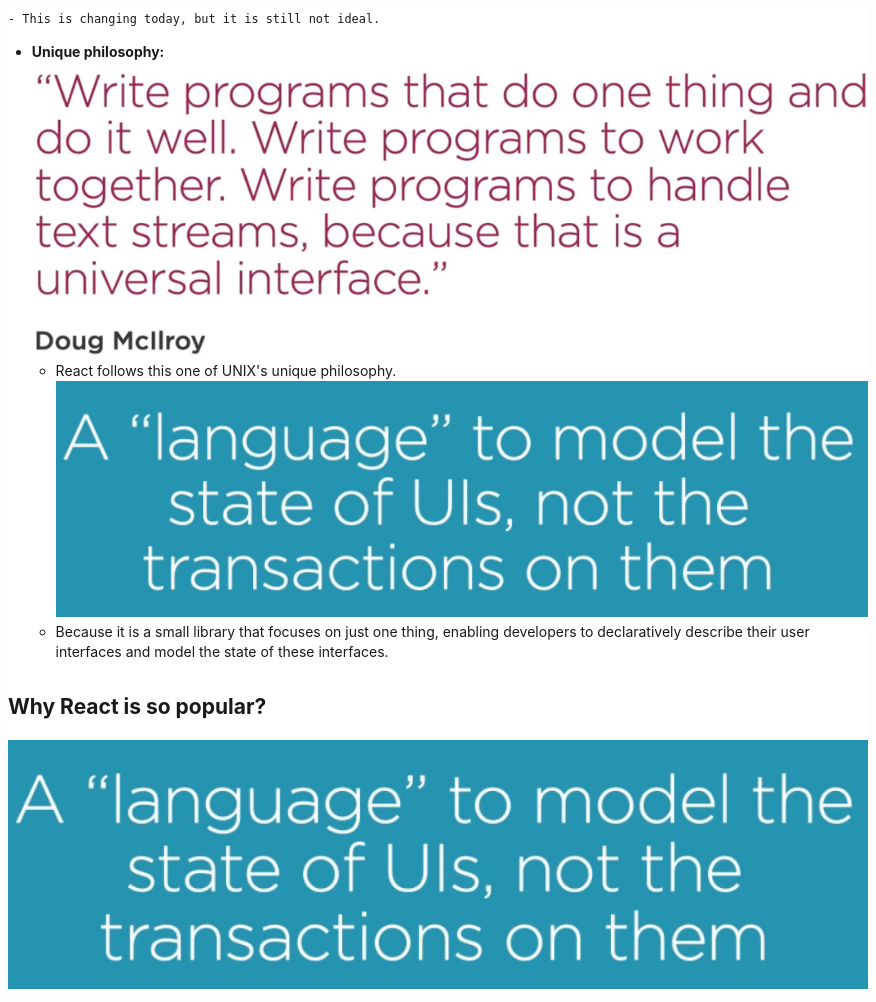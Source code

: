     - This is changing today, but it is still not ideal.
  - **Unique philosophy:**
    ![Disadvantages](images/the-basics-7.png)
    - React follows this one of UNIX's unique philosophy.
    ![Disadvantages](images/the-basics-8.png) 
    - Because it is a small library that focuses on just one thing, enabling developers to declaratively describe their user interfaces and model the state of these interfaces.

## Why React is so popular?
![Why popular](images/the-basics-8.png)